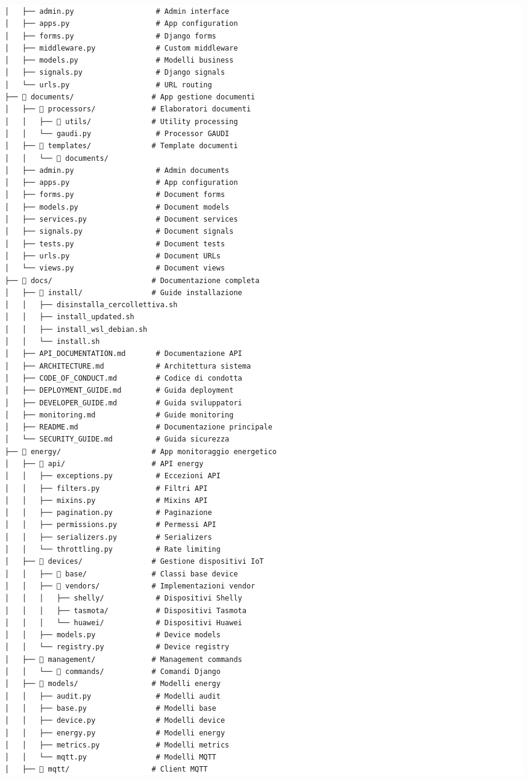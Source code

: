 ```
│   ├── admin.py                   # Admin interface
│   ├── apps.py                    # App configuration
│   ├── forms.py                   # Django forms
│   ├── middleware.py              # Custom middleware
│   ├── models.py                  # Modelli business
│   ├── signals.py                 # Django signals
│   └── urls.py                    # URL routing
├── 📁 documents/                  # App gestione documenti
│   ├── 📁 processors/             # Elaboratori documenti
│   │   ├── 📁 utils/              # Utility processing
│   │   └── gaudi.py               # Processor GAUDI
│   ├── 📁 templates/              # Template documenti
│   │   └── 📁 documents/
│   ├── admin.py                   # Admin documents
│   ├── apps.py                    # App configuration
│   ├── forms.py                   # Document forms
│   ├── models.py                  # Document models
│   ├── services.py                # Document services
│   ├── signals.py                 # Document signals
│   ├── tests.py                   # Document tests
│   ├── urls.py                    # Document URLs
│   └── views.py                   # Document views
├── 📁 docs/                       # Documentazione completa
│   ├── 📁 install/                # Guide installazione
│   │   ├── disinstalla_cercollettiva.sh
│   │   ├── install_updated.sh
│   │   ├── install_wsl_debian.sh
│   │   └── install.sh
│   ├── API_DOCUMENTATION.md       # Documentazione API
│   ├── ARCHITECTURE.md            # Architettura sistema
│   ├── CODE_OF_CONDUCT.md         # Codice di condotta
│   ├── DEPLOYMENT_GUIDE.md        # Guida deployment
│   ├── DEVELOPER_GUIDE.md         # Guida sviluppatori
│   ├── monitoring.md              # Guide monitoring
│   ├── README.md                  # Documentazione principale
│   └── SECURITY_GUIDE.md          # Guida sicurezza
├── 📁 energy/                     # App monitoraggio energetico
│   ├── 📁 api/                    # API energy
│   │   ├── exceptions.py          # Eccezioni API
│   │   ├── filters.py             # Filtri API
│   │   ├── mixins.py              # Mixins API
│   │   ├── pagination.py          # Paginazione
│   │   ├── permissions.py         # Permessi API
│   │   ├── serializers.py         # Serializers
│   │   └── throttling.py          # Rate limiting
│   ├── 📁 devices/                # Gestione dispositivi IoT
│   │   ├── 📁 base/               # Classi base device
│   │   ├── 📁 vendors/            # Implementazioni vendor
│   │   │   ├── shelly/            # Dispositivi Shelly
│   │   │   ├── tasmota/           # Dispositivi Tasmota
│   │   │   └── huawei/            # Dispositivi Huawei
│   │   ├── models.py              # Device models
│   │   └── registry.py            # Device registry
│   ├── 📁 management/             # Management commands
│   │   └── 📁 commands/           # Comandi Django
│   ├── 📁 models/                 # Modelli energy
│   │   ├── audit.py               # Modelli audit
│   │   ├── base.py                # Modelli base
│   │   ├── device.py              # Modelli device
│   │   ├── energy.py              # Modelli energy
│   │   ├── metrics.py             # Modelli metrics
│   │   └── mqtt.py                # Modelli MQTT
│   ├── 📁 mqtt/                   # Client MQTT
```